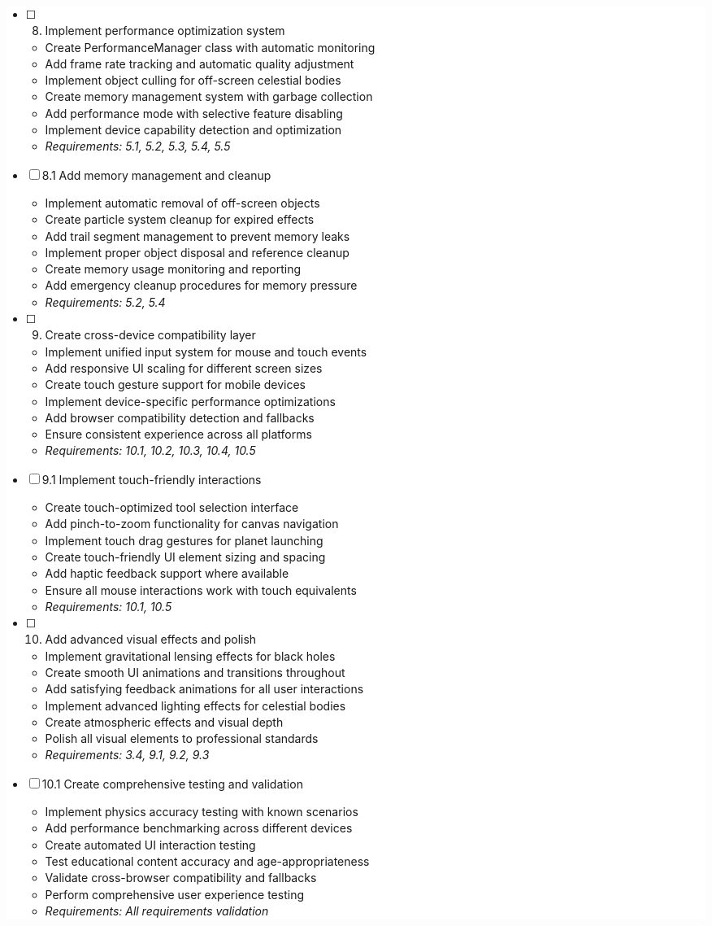 - [ ] 8. Implement performance optimization system
  - Create PerformanceManager class with automatic monitoring
  - Add frame rate tracking and automatic quality adjustment
  - Implement object culling for off-screen celestial bodies
  - Create memory management system with garbage collection
  - Add performance mode with selective feature disabling
  - Implement device capability detection and optimization
  - _Requirements: 5.1, 5.2, 5.3, 5.4, 5.5_

- [ ] 8.1 Add memory management and cleanup
  - Implement automatic removal of off-screen objects
  - Create particle system cleanup for expired effects
  - Add trail segment management to prevent memory leaks
  - Implement proper object disposal and reference cleanup
  - Create memory usage monitoring and reporting
  - Add emergency cleanup procedures for memory pressure
  - _Requirements: 5.2, 5.4_

- [ ] 9. Create cross-device compatibility layer
  - Implement unified input system for mouse and touch events
  - Add responsive UI scaling for different screen sizes
  - Create touch gesture support for mobile devices
  - Implement device-specific performance optimizations
  - Add browser compatibility detection and fallbacks
  - Ensure consistent experience across all platforms
  - _Requirements: 10.1, 10.2, 10.3, 10.4, 10.5_

- [ ] 9.1 Implement touch-friendly interactions
  - Create touch-optimized tool selection interface
  - Add pinch-to-zoom functionality for canvas navigation
  - Implement touch drag gestures for planet launching
  - Create touch-friendly UI element sizing and spacing
  - Add haptic feedback support where available
  - Ensure all mouse interactions work with touch equivalents
  - _Requirements: 10.1, 10.5_

- [ ] 10. Add advanced visual effects and polish
  - Implement gravitational lensing effects for black holes
  - Create smooth UI animations and transitions throughout
  - Add satisfying feedback animations for all user interactions
  - Implement advanced lighting effects for celestial bodies
  - Create atmospheric effects and visual depth
  - Polish all visual elements to professional standards
  - _Requirements: 3.4, 9.1, 9.2, 9.3_

- [ ] 10.1 Create comprehensive testing and validation
  - Implement physics accuracy testing with known scenarios
  - Add performance benchmarking across different devices
  - Create automated UI interaction testing
  - Test educational content accuracy and age-appropriateness
  - Validate cross-browser compatibility and fallbacks
  - Perform comprehensive user experience testing
  - _Requirements: All requirements validation_
